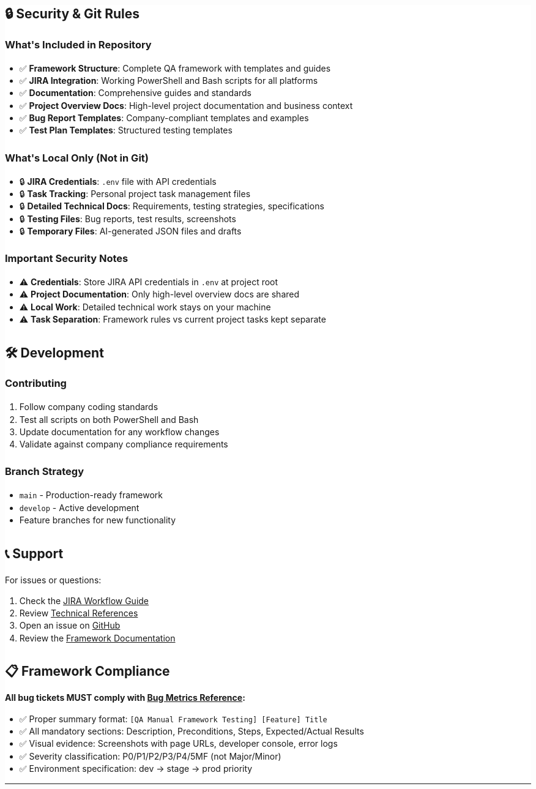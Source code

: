 ## 🔒 Security & Git Rules

### **What's Included in Repository**
- ✅ **Framework Structure**: Complete QA framework with templates and guides
- ✅ **JIRA Integration**: Working PowerShell and Bash scripts for all platforms
- ✅ **Documentation**: Comprehensive guides and standards
- ✅ **Project Overview Docs**: High-level project documentation and business context
- ✅ **Bug Report Templates**: Company-compliant templates and examples
- ✅ **Test Plan Templates**: Structured testing templates

### **What's Local Only (Not in Git)**
- 🔒 **JIRA Credentials**: `.env` file with API credentials
- 🔒 **Task Tracking**: Personal project task management files
- 🔒 **Detailed Technical Docs**: Requirements, testing strategies, specifications
- 🔒 **Testing Files**: Bug reports, test results, screenshots
- 🔒 **Temporary Files**: AI-generated JSON files and drafts

### **Important Security Notes**
- ⚠️ **Credentials**: Store JIRA API credentials in `.env` at project root
- ⚠️ **Project Documentation**: Only high-level overview docs are shared
- ⚠️ **Local Work**: Detailed technical work stays on your machine
- ⚠️ **Task Separation**: Framework rules vs current project tasks kept separate

## 🛠️ Development

### **Contributing**
1. Follow company coding standards
2. Test all scripts on both PowerShell and Bash
3. Update documentation for any workflow changes
4. Validate against company compliance requirements

### **Branch Strategy**
- `main` - Production-ready framework
- `develop` - Active development
- Feature branches for new functionality

## 📞 Support

For issues or questions:
1. Check the [JIRA Workflow Guide](06-documentation/guides/jira_workflow_guide.md)
2. Review [Technical References](#technical-references)
3. Open an issue on [GitHub](https://github.com/Fearthepencil/QA-Manual-Framework/issues)
4. Review the [Framework Documentation](06-documentation/)

## 📋 Framework Compliance

**All bug tickets MUST comply with [Bug Metrics Reference](02-bug-reports/templates/bug_metrics_reference.md):**
- ✅ Proper summary format: `[QA Manual Framework Testing] [Feature] Title`
- ✅ All mandatory sections: Description, Preconditions, Steps, Expected/Actual Results
- ✅ Visual evidence: Screenshots with page URLs, developer console, error logs
- ✅ Severity classification: P0/P1/P2/P3/P4/5MF (not Major/Minor)
- ✅ Environment specification: dev → stage → prod priority

---